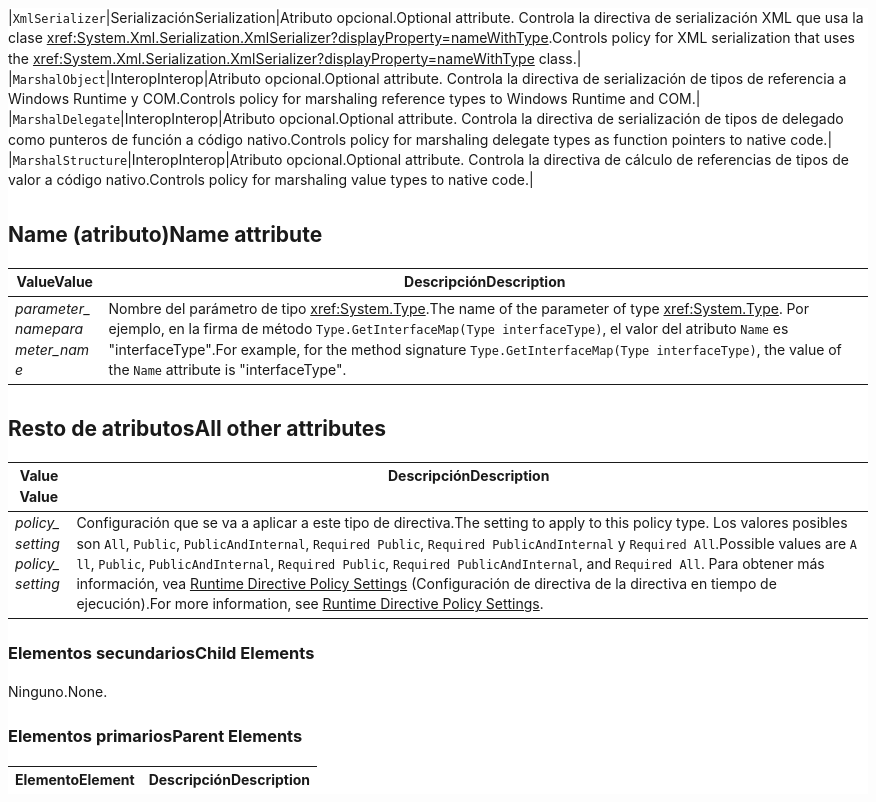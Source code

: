 |`XmlSerializer`|<span data-ttu-id="0c73d-134">Serialización</span><span class="sxs-lookup"><span data-stu-id="0c73d-134">Serialization</span></span>|<span data-ttu-id="0c73d-135">Atributo opcional.</span><span class="sxs-lookup"><span data-stu-id="0c73d-135">Optional attribute.</span></span> <span data-ttu-id="0c73d-136">Controla la directiva de serialización XML que usa la clase <xref:System.Xml.Serialization.XmlSerializer?displayProperty=nameWithType>.</span><span class="sxs-lookup"><span data-stu-id="0c73d-136">Controls policy for XML serialization that uses the <xref:System.Xml.Serialization.XmlSerializer?displayProperty=nameWithType> class.</span></span>|  
|`MarshalObject`|<span data-ttu-id="0c73d-137">Interop</span><span class="sxs-lookup"><span data-stu-id="0c73d-137">Interop</span></span>|<span data-ttu-id="0c73d-138">Atributo opcional.</span><span class="sxs-lookup"><span data-stu-id="0c73d-138">Optional attribute.</span></span> <span data-ttu-id="0c73d-139">Controla la directiva de serialización de tipos de referencia a Windows Runtime y COM.</span><span class="sxs-lookup"><span data-stu-id="0c73d-139">Controls policy for marshaling reference types to Windows Runtime and COM.</span></span>|  
|`MarshalDelegate`|<span data-ttu-id="0c73d-140">Interop</span><span class="sxs-lookup"><span data-stu-id="0c73d-140">Interop</span></span>|<span data-ttu-id="0c73d-141">Atributo opcional.</span><span class="sxs-lookup"><span data-stu-id="0c73d-141">Optional attribute.</span></span> <span data-ttu-id="0c73d-142">Controla la directiva de serialización de tipos de delegado como punteros de función a código nativo.</span><span class="sxs-lookup"><span data-stu-id="0c73d-142">Controls policy for marshaling delegate types as function pointers to native code.</span></span>|  
|`MarshalStructure`|<span data-ttu-id="0c73d-143">Interop</span><span class="sxs-lookup"><span data-stu-id="0c73d-143">Interop</span></span>|<span data-ttu-id="0c73d-144">Atributo opcional.</span><span class="sxs-lookup"><span data-stu-id="0c73d-144">Optional attribute.</span></span> <span data-ttu-id="0c73d-145">Controla la directiva de cálculo de referencias de tipos de valor a código nativo.</span><span class="sxs-lookup"><span data-stu-id="0c73d-145">Controls policy for marshaling value types to native code.</span></span>|  
  
## <a name="name-attribute"></a><span data-ttu-id="0c73d-146">Name (atributo)</span><span class="sxs-lookup"><span data-stu-id="0c73d-146">Name attribute</span></span>  
  
|<span data-ttu-id="0c73d-147">Value</span><span class="sxs-lookup"><span data-stu-id="0c73d-147">Value</span></span>|<span data-ttu-id="0c73d-148">Descripción</span><span class="sxs-lookup"><span data-stu-id="0c73d-148">Description</span></span>|  
|-----------|-----------------|  
|<span data-ttu-id="0c73d-149">*parameter_name*</span><span class="sxs-lookup"><span data-stu-id="0c73d-149">*parameter_name*</span></span>|<span data-ttu-id="0c73d-150">Nombre del parámetro de tipo <xref:System.Type>.</span><span class="sxs-lookup"><span data-stu-id="0c73d-150">The name of the parameter of type <xref:System.Type>.</span></span> <span data-ttu-id="0c73d-151">Por ejemplo, en la firma de método `Type.GetInterfaceMap(Type interfaceType)`, el valor del atributo `Name` es "interfaceType".</span><span class="sxs-lookup"><span data-stu-id="0c73d-151">For example, for the method signature `Type.GetInterfaceMap(Type interfaceType)`, the value of the `Name` attribute is "interfaceType".</span></span>|  
  
## <a name="all-other-attributes"></a><span data-ttu-id="0c73d-152">Resto de atributos</span><span class="sxs-lookup"><span data-stu-id="0c73d-152">All other attributes</span></span>  
  
|<span data-ttu-id="0c73d-153">Value</span><span class="sxs-lookup"><span data-stu-id="0c73d-153">Value</span></span>|<span data-ttu-id="0c73d-154">Descripción</span><span class="sxs-lookup"><span data-stu-id="0c73d-154">Description</span></span>|  
|-----------|-----------------|  
|<span data-ttu-id="0c73d-155">*policy_setting*</span><span class="sxs-lookup"><span data-stu-id="0c73d-155">*policy_setting*</span></span>|<span data-ttu-id="0c73d-156">Configuración que se va a aplicar a este tipo de directiva.</span><span class="sxs-lookup"><span data-stu-id="0c73d-156">The setting to apply to this policy type.</span></span> <span data-ttu-id="0c73d-157">Los valores posibles son `All`, `Public`, `PublicAndInternal`, `Required Public`, `Required PublicAndInternal` y `Required All`.</span><span class="sxs-lookup"><span data-stu-id="0c73d-157">Possible values are `All`, `Public`, `PublicAndInternal`, `Required Public`, `Required PublicAndInternal`, and `Required All`.</span></span> <span data-ttu-id="0c73d-158">Para obtener más información, vea [Runtime Directive Policy Settings](runtime-directive-policy-settings.md) (Configuración de directiva de la directiva en tiempo de ejecución).</span><span class="sxs-lookup"><span data-stu-id="0c73d-158">For more information, see [Runtime Directive Policy Settings](runtime-directive-policy-settings.md).</span></span>|  
  
### <a name="child-elements"></a><span data-ttu-id="0c73d-159">Elementos secundarios</span><span class="sxs-lookup"><span data-stu-id="0c73d-159">Child Elements</span></span>  

 <span data-ttu-id="0c73d-160">Ninguno.</span><span class="sxs-lookup"><span data-stu-id="0c73d-160">None.</span></span>  
  
### <a name="parent-elements"></a><span data-ttu-id="0c73d-161">Elementos primarios</span><span class="sxs-lookup"><span data-stu-id="0c73d-161">Parent Elements</span></span>  
  
|<span data-ttu-id="0c73d-162">Elemento</span><span class="sxs-lookup"><span data-stu-id="0c73d-162">Element</span></span>|<span data-ttu-id="0c73d-163">Descripción</span><span class="sxs-lookup"><span data-stu-id="0c73d-163">Description</span></span>|  
|-------------|-----------------|  